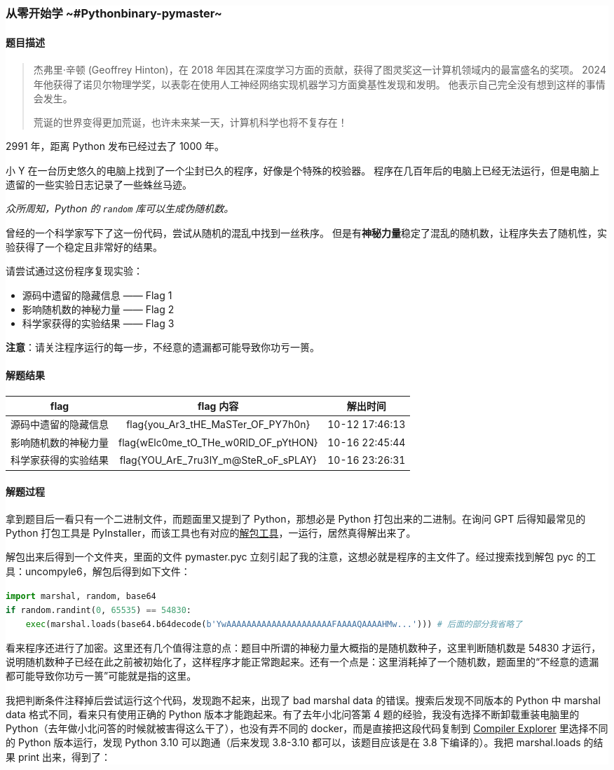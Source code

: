 
### 从零开始学 ~#Pythonbinary-pymaster~

#### 题目描述

> 杰弗里·辛顿 (Geoffrey Hinton)，在 2018 年因其在深度学习方面的贡献，获得了图灵奖这一计算机领域内的最富盛名的奖项。 2024 年他获得了诺贝尔物理学奖，以表彰在使用人工神经网络实现机器学习方面奠基性发现和发明。 他表示自己完全没有想到这样的事情会发生。
>
> 荒诞的世界变得更加荒诞，也许未来某一天，计算机科学也将不复存在！

2991 年，距离 Python 发布已经过去了 1000 年。

小 Y 在一台历史悠久的电脑上找到了一个尘封已久的程序，好像是个特殊的校验器。 程序在几百年后的电脑上已经无法运行，但是电脑上遗留的一些实验日志记录了一些蛛丝马迹。

*众所周知，Python 的 `random` 库可以生成伪随机数。*

曾经的一个科学家写下了这一份代码，尝试从随机的混乱中找到一丝秩序。 但是有**神秘力量**稳定了混乱的随机数，让程序失去了随机性，实验获得了一个稳定且非常好的结果。

请尝试通过这份程序复现实验：

- 源码中遗留的隐藏信息 —— Flag 1
- 影响随机数的神秘力量 —— Flag 2
- 科学家获得的实验结果 —— Flag 3

**注意**：请关注程序运行的每一步，不经意的遗漏都可能导致你功亏一篑。

#### 解题结果

|         flag         |              flag 内容               |    解出时间    |
| :------------------: | :----------------------------------: | :------------: |
| 源码中遗留的隐藏信息 |  flag{you_Ar3_tHE_MaSTer_OF_PY7h0n}  | 10-12 17:46:13 |
| 影响随机数的神秘力量 | flag{wElc0me_tO_THe_w0RlD_OF_pYtHON} | 10-16 22:45:44 |
| 科学家获得的实验结果 | flag{YOU_ArE_7ru3lY_m@SteR_oF_sPLAY} | 10-16 23:26:31 |

#### 解题过程

拿到题目后一看只有一个二进制文件，而题面里又提到了 Python，那想必是 Python 打包出来的二进制。在询问 GPT 后得知最常见的 Python 打包工具是 PyInstaller，而该工具也有对应的[解包工具](https://github.com/extremecoders-re/pyinstxtractor)，一运行，居然真得解出来了。

解包出来后得到一个文件夹，里面的文件 pymaster.pyc 立刻引起了我的注意，这想必就是程序的主文件了。经过搜索找到解包 pyc 的工具：uncompyle6，解包后得到如下文件：

```python
import marshal, random, base64
if random.randint(0, 65535) == 54830:
    exec(marshal.loads(base64.b64decode(b'YwAAAAAAAAAAAAAAAAAAAAAFAAAAQAAAAHMw...'))) # 后面的部分我省略了

```

看来程序还进行了加密。这里还有几个值得注意的点：题目中所谓的神秘力量大概指的是随机数种子，这里判断随机数是 54830 才运行，说明随机数种子已经在此之前被初始化了，这样程序才能正常跑起来。还有一个点是：这里消耗掉了一个随机数，题面里的“不经意的遗漏都可能导致你功亏一篑”可能就是指的这里。

我把判断条件注释掉后尝试运行这个代码，发现跑不起来，出现了 bad marshal data 的错误。搜索后发现不同版本的 Python 中 marshal data 格式不同，看来只有使用正确的 Python 版本才能跑起来。有了去年小北问答第 4 题的经验，我没有选择不断卸载重装电脑里的 Python（去年做小北问答的时候就被害得这么干了），也没有弄不同的 docker，而是直接把这段代码复制到 [Compiler Explorer](https://godbolt.org/) 里选择不同的 Python 版本运行，发现 Python 3.10 可以跑通（后来发现 3.8-3.10 都可以，该题目应该是在 3.8 下编译的）。我把 marshal.loads 的结果  print 出来，得到了：
